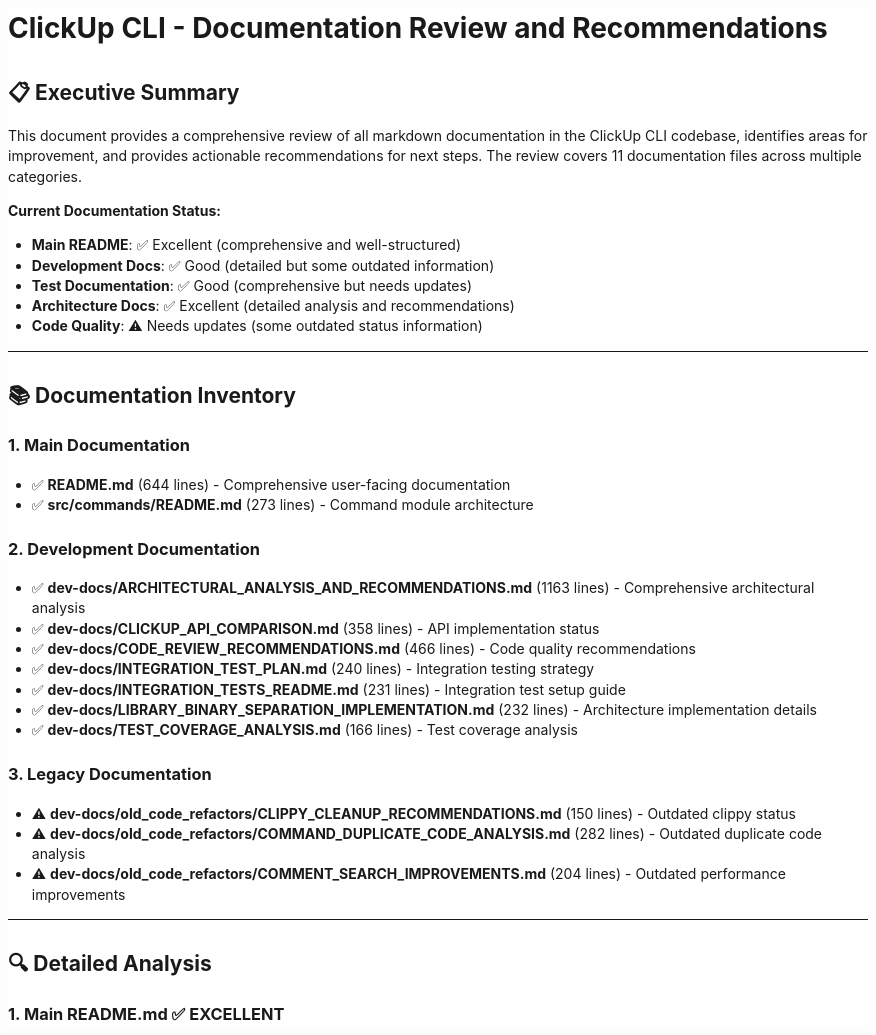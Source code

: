 # ClickUp CLI - Documentation Review and Recommendations

## 📋 Executive Summary

This document provides a comprehensive review of all markdown documentation in the ClickUp CLI codebase, identifies areas for improvement, and provides actionable recommendations for next steps. The review covers 11 documentation files across multiple categories.

**Current Documentation Status:**
- **Main README**: ✅ Excellent (comprehensive and well-structured)
- **Development Docs**: ✅ Good (detailed but some outdated information)
- **Test Documentation**: ✅ Good (comprehensive but needs updates)
- **Architecture Docs**: ✅ Excellent (detailed analysis and recommendations)
- **Code Quality**: ⚠️ Needs updates (some outdated status information)

---

## 📚 Documentation Inventory

### 1. **Main Documentation**
- ✅ **README.md** (644 lines) - Comprehensive user-facing documentation
- ✅ **src/commands/README.md** (273 lines) - Command module architecture

### 2. **Development Documentation**
- ✅ **dev-docs/ARCHITECTURAL_ANALYSIS_AND_RECOMMENDATIONS.md** (1163 lines) - Comprehensive architectural analysis
- ✅ **dev-docs/CLICKUP_API_COMPARISON.md** (358 lines) - API implementation status
- ✅ **dev-docs/CODE_REVIEW_RECOMMENDATIONS.md** (466 lines) - Code quality recommendations
- ✅ **dev-docs/INTEGRATION_TEST_PLAN.md** (240 lines) - Integration testing strategy
- ✅ **dev-docs/INTEGRATION_TESTS_README.md** (231 lines) - Integration test setup guide
- ✅ **dev-docs/LIBRARY_BINARY_SEPARATION_IMPLEMENTATION.md** (232 lines) - Architecture implementation details
- ✅ **dev-docs/TEST_COVERAGE_ANALYSIS.md** (166 lines) - Test coverage analysis

### 3. **Legacy Documentation**
- ⚠️ **dev-docs/old_code_refactors/CLIPPY_CLEANUP_RECOMMENDATIONS.md** (150 lines) - Outdated clippy status
- ⚠️ **dev-docs/old_code_refactors/COMMAND_DUPLICATE_CODE_ANALYSIS.md** (282 lines) - Outdated duplicate code analysis
- ⚠️ **dev-docs/old_code_refactors/COMMENT_SEARCH_IMPROVEMENTS.md** (204 lines) - Outdated performance improvements

---

## 🔍 Detailed Analysis

### 1. **Main README.md** ✅ **EXCELLENT**
